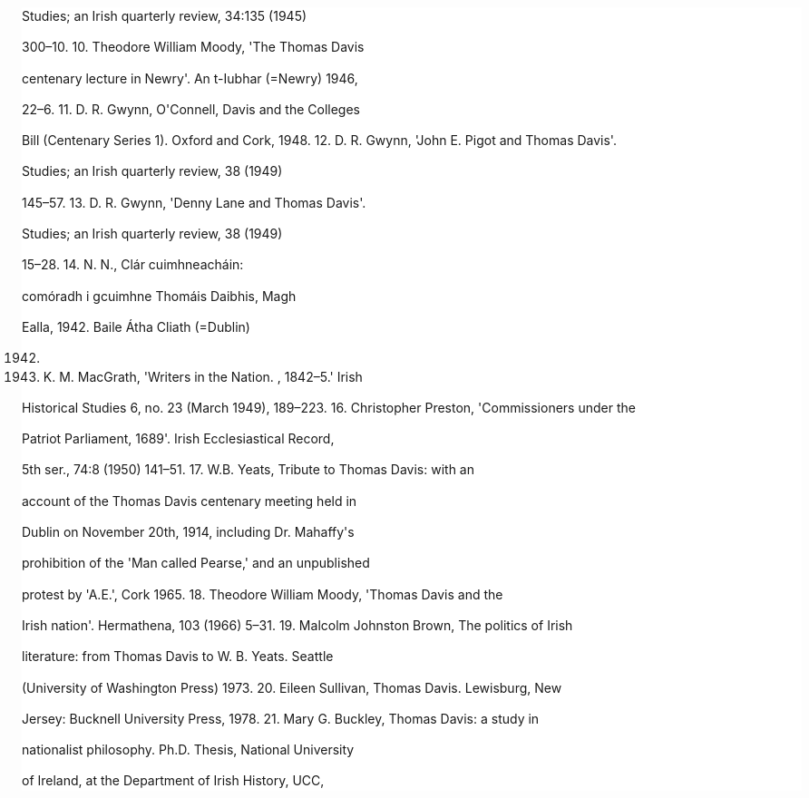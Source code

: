  Studies; an Irish quarterly review, 34:135 (1945)

 300–10.
10. Theodore William Moody, 'The Thomas Davis

 centenary lecture in Newry'. An t-Iubhar (=Newry) 1946,

 22–6.
11. D. R. Gwynn, O'Connell, Davis and the Colleges

 Bill (Centenary Series 1). Oxford and Cork, 1948.
12. D. R. Gwynn, 'John E. Pigot and Thomas Davis'.

 Studies; an Irish quarterly review, 38 (1949)

 145–57.
13. D. R. Gwynn, 'Denny Lane and Thomas Davis'.

 Studies; an Irish quarterly review, 38 (1949)

 15–28.
14. N. N., Clár cuimhneacháin:

 comóradh i gcuimhne Thomáis Daibhis, Magh

 Ealla, 1942. Baile Átha Cliath (=Dublin)

 1942.
15. K. M. MacGrath, 'Writers in the Nation. , 1842–5.' Irish

 Historical Studies 6, no. 23 (March 1949), 189–223.
16. Christopher Preston, 'Commissioners under the

 Patriot Parliament, 1689'. Irish Ecclesiastical Record,

 5th ser., 74:8 (1950) 141–51.
17. W.B. Yeats, Tribute to Thomas Davis: with an

 account of the Thomas Davis centenary meeting held in

 Dublin on November 20th, 1914, including Dr. Mahaffy's

 prohibition of the 'Man called Pearse,' and an unpublished

 protest by 'A.E.', Cork 1965.
18. Theodore William Moody, 'Thomas Davis and the

 Irish nation'. Hermathena, 103 (1966) 5–31.
19. Malcolm Johnston Brown, The politics of Irish

 literature: from Thomas Davis to W. B. Yeats. Seattle

 (University of Washington Press) 1973.
20. Eileen Sullivan, Thomas Davis. Lewisburg, New

 Jersey: Bucknell University Press, 1978.
21. Mary G. Buckley, Thomas Davis: a study in

 nationalist philosophy. Ph.D. Thesis, National University

 of Ireland, at the Department of Irish History, UCC,
